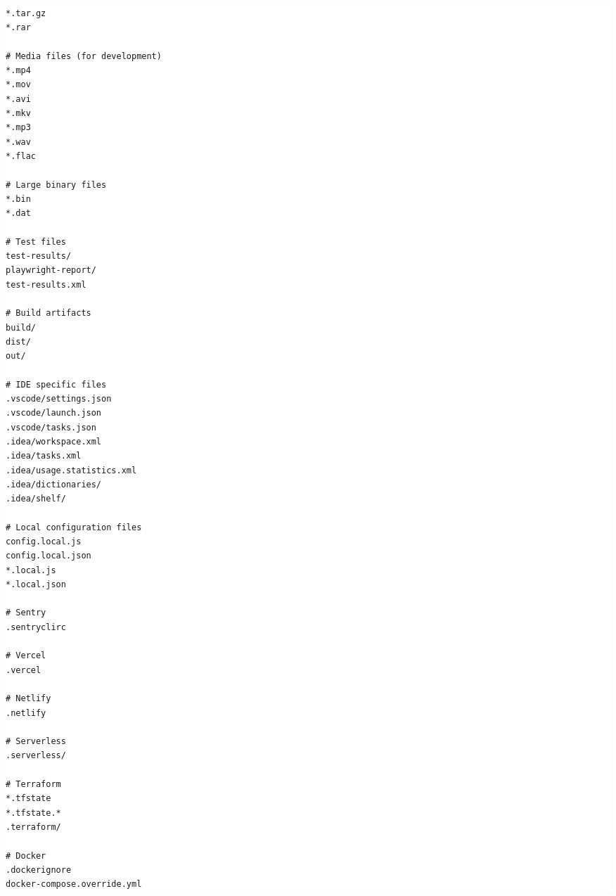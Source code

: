 ```ignore
*.tar.gz
*.rar

# Media files (for development)
*.mp4
*.mov
*.avi
*.mkv
*.mp3
*.wav
*.flac

# Large binary files
*.bin
*.dat

# Test files
test-results/
playwright-report/
test-results.xml

# Build artifacts
build/
dist/
out/

# IDE specific files
.vscode/settings.json
.vscode/launch.json
.vscode/tasks.json
.idea/workspace.xml
.idea/tasks.xml
.idea/usage.statistics.xml
.idea/dictionaries/
.idea/shelf/

# Local configuration files
config.local.js
config.local.json
*.local.js
*.local.json

# Sentry
.sentryclirc

# Vercel
.vercel

# Netlify
.netlify

# Serverless
.serverless/

# Terraform
*.tfstate
*.tfstate.*
.terraform/

# Docker
.dockerignore
docker-compose.override.yml

```